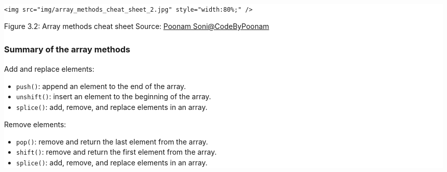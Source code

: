     <img src="img/array_methods_cheat_sheet_2.jpg" style="width:80%;" />
  </div>
</div>

Figure 3.2: Array methods cheat sheet
Source: [Poonam Soni@CodeByPoonam](https://x.com/CodeByPoonam/status/1650501276575100931)


### Summary of the array methods

Add and replace elements:
- `push()`: append an element to the end of the array.
- `unshift()`: insert an element to the beginning of the array.
- `splice()`: add, remove, and replace elements in an array.

Remove elements:
- `pop()`: remove and return the last element from the array.
- `shift()`: remove and return the first element from the array. 
- `splice()`: add, remove, and replace elements in an array.
